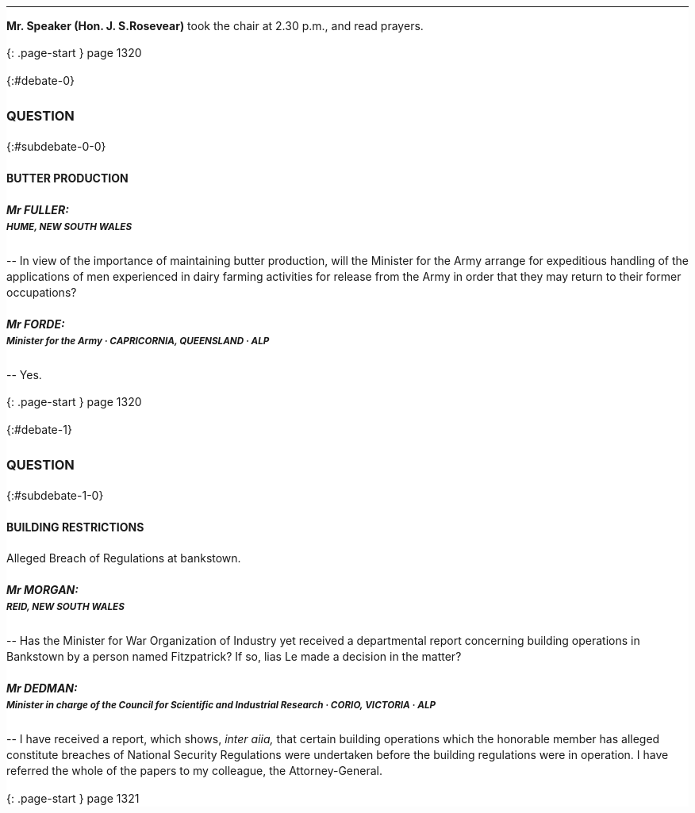 
----


 **Mr. Speaker (Hon. J. S.Rosevear)** took the chair at 2.30 p.m., and read prayers. 

{: .page-start }
page 1320

{:#debate-0}
### QUESTION

{:#subdebate-0-0}
#### BUTTER PRODUCTION

##### Mr FULLER:<br><small class="text-muted">HUME, NEW SOUTH WALES</small>

-- In view of the importance of maintaining butter production, will the Minister for the Army arrange for expeditious handling of the applications of men experienced in dairy farming activities for release from the Army in order that they may return to their former occupations? 

##### Mr FORDE:<br><small class="text-muted">Minister for the Army &middot; CAPRICORNIA, QUEENSLAND &middot; ALP</small>

-- Yes. 

{: .page-start }
page 1320

{:#debate-1}
### QUESTION

{:#subdebate-1-0}
#### BUILDING RESTRICTIONS

Alleged Breach of Regulations at bankstown. 

##### Mr MORGAN:<br><small class="text-muted">REID, NEW SOUTH WALES</small>

-- Has the Minister for War Organization of Industry yet received a departmental report concerning building operations in Bankstown by a person named Fitzpatrick? If so, lias Le made a decision in the matter? 

##### Mr DEDMAN:<br><small class="text-muted">Minister in charge of the Council for Scientific and Industrial Research &middot; CORIO, VICTORIA &middot; ALP</small>

-- I have received a report, which shows,  *inter aiia,*  that certain building operations which the honorable member has alleged constitute breaches of National Security Regulations were undertaken before the building regulations were in operation. I have referred the whole of the papers to my colleague, the Attorney-General. 

{: .page-start }
page 1321
